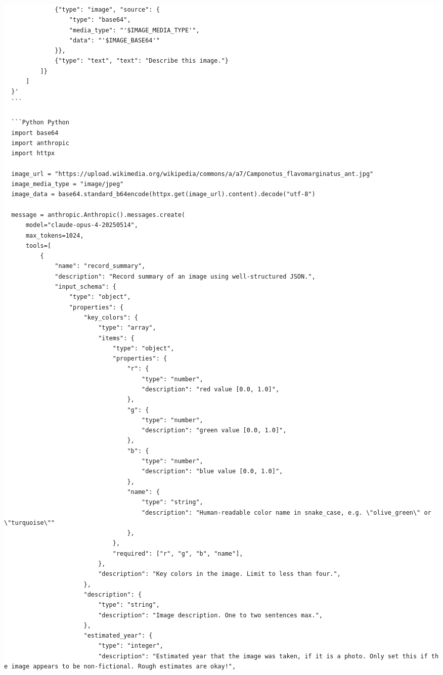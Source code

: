                   {"type": "image", "source": {
                      "type": "base64",
                      "media_type": "'$IMAGE_MEDIA_TYPE'",
                      "data": "'$IMAGE_BASE64'"
                  }},
                  {"type": "text", "text": "Describe this image."}
              ]}
          ]
      }'
      ```

      ```Python Python
      import base64
      import anthropic
      import httpx

      image_url = "https://upload.wikimedia.org/wikipedia/commons/a/a7/Camponotus_flavomarginatus_ant.jpg"
      image_media_type = "image/jpeg"
      image_data = base64.standard_b64encode(httpx.get(image_url).content).decode("utf-8")

      message = anthropic.Anthropic().messages.create(
          model="claude-opus-4-20250514",
          max_tokens=1024,
          tools=[
              {
                  "name": "record_summary",
                  "description": "Record summary of an image using well-structured JSON.",
                  "input_schema": {
                      "type": "object",
                      "properties": {
                          "key_colors": {
                              "type": "array",
                              "items": {
                                  "type": "object",
                                  "properties": {
                                      "r": {
                                          "type": "number",
                                          "description": "red value [0.0, 1.0]",
                                      },
                                      "g": {
                                          "type": "number",
                                          "description": "green value [0.0, 1.0]",
                                      },
                                      "b": {
                                          "type": "number",
                                          "description": "blue value [0.0, 1.0]",
                                      },
                                      "name": {
                                          "type": "string",
                                          "description": "Human-readable color name in snake_case, e.g. \"olive_green\" or \"turquoise\""
                                      },
                                  },
                                  "required": ["r", "g", "b", "name"],
                              },
                              "description": "Key colors in the image. Limit to less than four.",
                          },
                          "description": {
                              "type": "string",
                              "description": "Image description. One to two sentences max.",
                          },
                          "estimated_year": {
                              "type": "integer",
                              "description": "Estimated year that the image was taken, if it is a photo. Only set this if the image appears to be non-fictional. Rough estimates are okay!",